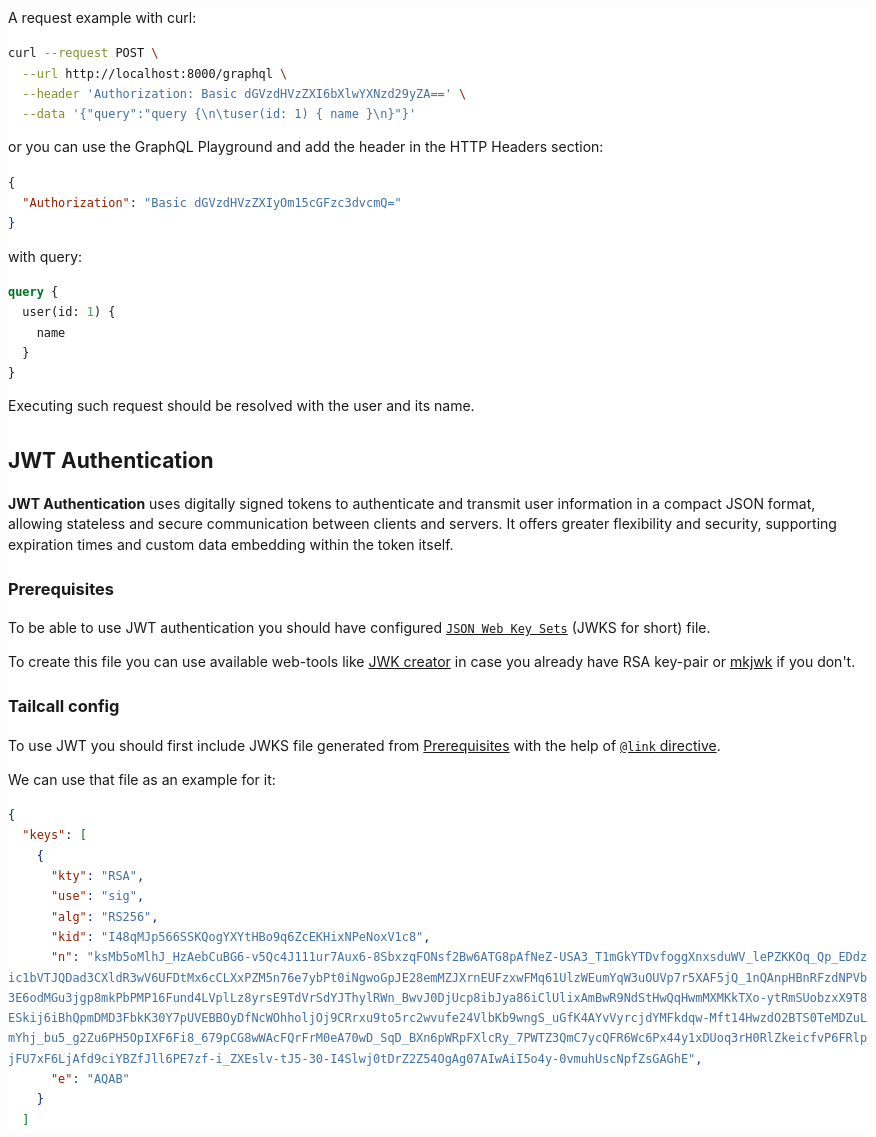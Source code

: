 A request example with curl:

```sh
curl --request POST \
  --url http://localhost:8000/graphql \
  --header 'Authorization: Basic dGVzdHVzZXI6bXlwYXNzd29yZA==' \
  --data '{"query":"query {\n\tuser(id: 1) { name }\n}"}'
```

or you can use the GraphQL Playground and add the header in the HTTP Headers section:

```json
{
  "Authorization": "Basic dGVzdHVzZXIyOm15cGFzc3dvcmQ="
}
```

with query:

```graphql
query {
  user(id: 1) {
    name
  }
}
```

Executing such request should be resolved with the user and its name.

## JWT Authentication

**JWT Authentication** uses digitally signed tokens to authenticate and transmit user information in a compact JSON format, allowing stateless and secure communication between clients and servers. It offers greater flexibility and security, supporting expiration times and custom data embedding within the token itself.

### Prerequisites

To be able to use JWT authentication you should have configured [`JSON Web Key Sets`](https://supertokens.com/blog/understanding-jwks) (JWKS for short) file.

To create this file you can use available web-tools like [JWK creator](https://russelldavies.github.io/jwk-creator/) in case you already have RSA key-pair or [mkjwk](https://mkjwk.org) if you don't.

### Tailcall config

To use JWT you should first include JWKS file generated from [Prerequisites](#prerequisites) with the help of [`@link` directive](/docs/directives/#jwks).

We can use that file as an example for it:

```json title="jwks.json"
{
  "keys": [
    {
      "kty": "RSA",
      "use": "sig",
      "alg": "RS256",
      "kid": "I48qMJp566SSKQogYXYtHBo9q6ZcEKHixNPeNoxV1c8",
      "n": "ksMb5oMlhJ_HzAebCuBG6-v5Qc4J111ur7Aux6-8SbxzqFONsf2Bw6ATG8pAfNeZ-USA3_T1mGkYTDvfoggXnxsduWV_lePZKKOq_Qp_EDdzic1bVTJQDad3CXldR3wV6UFDtMx6cCLXxPZM5n76e7ybPt0iNgwoGpJE28emMZJXrnEUFzxwFMq61UlzWEumYqW3uOUVp7r5XAF5jQ_1nQAnpHBnRFzdNPVb3E6odMGu3jgp8mkPbPMP16Fund4LVplLz8yrsE9TdVrSdYJThylRWn_BwvJ0DjUcp8ibJya86iClUlixAmBwR9NdStHwQqHwmMXMKkTXo-ytRmSUobzxX9T8ESkij6iBhQpmDMD3FbkK30Y7pUVEBBOyDfNcWOhholjOj9CRrxu9to5rc2wvufe24VlbKb9wngS_uGfK4AYvVyrcjdYMFkdqw-Mft14HwzdO2BTS0TeMDZuLmYhj_bu5_g2Zu6PH5OpIXF6Fi8_679pCG8wWAcFQrFrM0eA70wD_SqD_BXn6pWRpFXlcRy_7PWTZ3QmC7ycQFR6Wc6Px44y1xDUoq3rH0RlZkeicfvP6FRlpjFU7xF6LjAfd9ciYBZfJll6PE7zf-i_ZXEslv-tJ5-30-I4Slwj0tDrZ2Z54OgAg07AIwAiI5o4y-0vmuhUscNpfZsGAGhE",
      "e": "AQAB"
    }
  ]
```